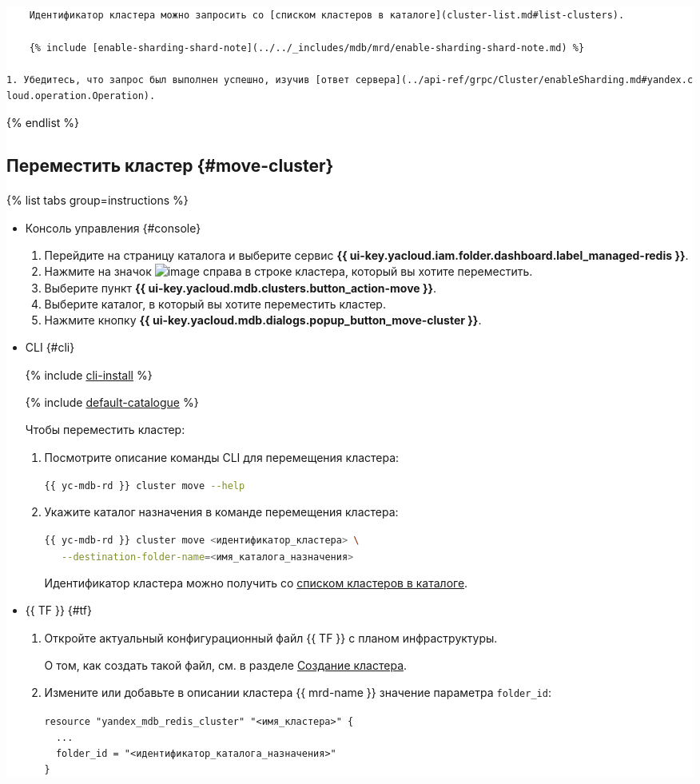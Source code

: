         Идентификатор кластера можно запросить со [списком кластеров в каталоге](cluster-list.md#list-clusters).

        {% include [enable-sharding-shard-note](../../_includes/mdb/mrd/enable-sharding-shard-note.md) %}

    1. Убедитесь, что запрос был выполнен успешно, изучив [ответ сервера](../api-ref/grpc/Cluster/enableSharding.md#yandex.cloud.operation.Operation).

{% endlist %}

## Переместить кластер {#move-cluster}

{% list tabs group=instructions %}

- Консоль управления {#console}

    1. Перейдите на страницу каталога и выберите сервис **{{ ui-key.yacloud.iam.folder.dashboard.label_managed-redis }}**.
    1. Нажмите на значок ![image](../../_assets/console-icons/ellipsis.svg) справа в строке кластера, который вы хотите переместить.
    1. Выберите пункт **{{ ui-key.yacloud.mdb.clusters.button_action-move }}**.
    1. Выберите каталог, в который вы хотите переместить кластер.
    1. Нажмите кнопку **{{ ui-key.yacloud.mdb.dialogs.popup_button_move-cluster }}**.

- CLI {#cli}

    {% include [cli-install](../../_includes/cli-install.md) %}

    {% include [default-catalogue](../../_includes/default-catalogue.md) %}

    Чтобы переместить кластер:

    1. Посмотрите описание команды CLI для перемещения кластера:

        ```bash
        {{ yc-mdb-rd }} cluster move --help
        ```

    1. Укажите каталог назначения в команде перемещения кластера:

        ```bash
        {{ yc-mdb-rd }} cluster move <идентификатор_кластера> \
           --destination-folder-name=<имя_каталога_назначения>
        ```

        Идентификатор кластера можно получить со [списком кластеров в каталоге](cluster-list.md#list-clusters).

- {{ TF }} {#tf}

    1. Откройте актуальный конфигурационный файл {{ TF }} с планом инфраструктуры.

        О том, как создать такой файл, см. в разделе [Создание кластера](./cluster-create.md).

    1. Измените или добавьте в описании кластера {{ mrd-name }} значение параметра `folder_id`:

        ```hcl
        resource "yandex_mdb_redis_cluster" "<имя_кластера>" {
          ...
          folder_id = "<идентификатор_каталога_назначения>"
        }
        ```
